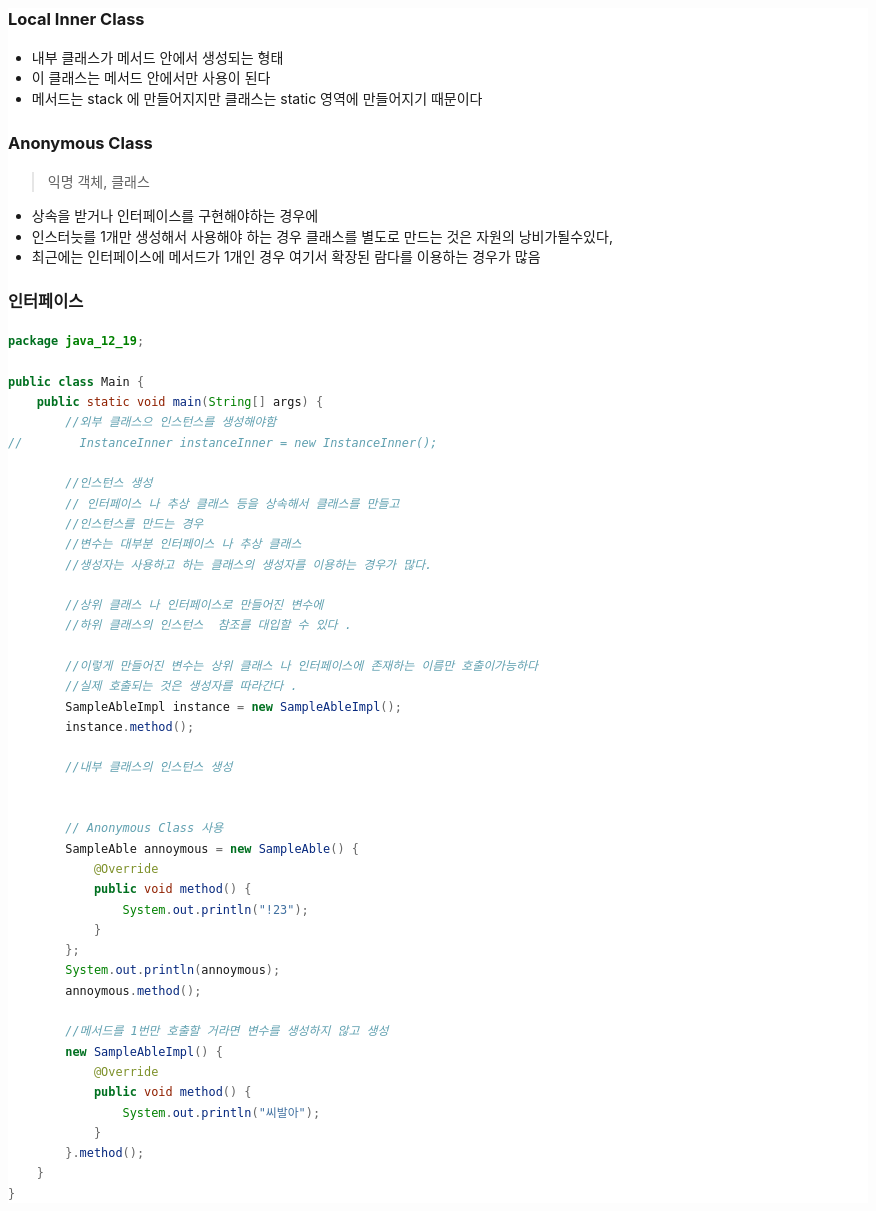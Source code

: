 ### Local Inner Class

- 내부 클래스가 메서드 안에서 생성되는 형태
- 이 클래스는 메서드 안에서만 사용이 된다
- 메서드는 stack 에 만들어지지만 클래스는 static 영역에 만들어지기 때문이다

### Anonymous Class

> 익명 객체, 클래스

- 상속을 받거나 인터페이스를 구현해야하는 경우에
- 인스터늣를 1개만 생성해서 사용해야 하는 경우 클래스를 별도로 만드는 것은 자원의 낭비가될수있다,
- 최근에는 인터페이스에 메서드가 1개인 경우 여기서 확장된 람다를 이용하는 경우가 많음

### 인터페이스

```java
package java_12_19;

public class Main {
    public static void main(String[] args) {
        //외부 클래스으 인스턴스를 생성해야함
//        InstanceInner instanceInner = new InstanceInner();

        //인스턴스 생성
        // 인터페이스 나 추상 클래스 등을 상속해서 클래스를 만들고
        //인스턴스를 만드는 경우
        //변수는 대부분 인터페이스 나 추상 클래스
        //생성자는 사용하고 하는 클래스의 생성자를 이용하는 경우가 많다.

        //상위 클래스 나 인터페이스로 만들어진 변수에
        //하위 클래스의 인스턴스  참조를 대입할 수 있다 .

        //이렇게 만들어진 변수는 상위 클래스 나 인터페이스에 존재하는 이름만 호출이가능하다
        //실제 호출되는 것은 생성자를 따라간다 .
        SampleAbleImpl instance = new SampleAbleImpl();
        instance.method();

        //내부 클래스의 인스턴스 생성


        // Anonymous Class 사용
        SampleAble annoymous = new SampleAble() {
            @Override
            public void method() {
                System.out.println("!23");
            }
        };
        System.out.println(annoymous);
        annoymous.method();

        //메서드를 1번만 호출할 거라면 변수를 생성하지 않고 생성
        new SampleAbleImpl() {
            @Override
            public void method() {
                System.out.println("씨발아");
            }
        }.method();
    }
}

```
